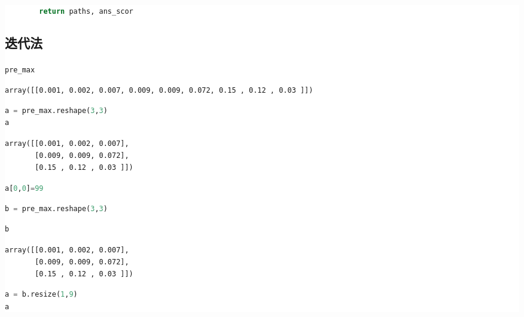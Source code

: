 ```python
        return paths, ans_scor
```


```python

```

## 迭代法


```python
pre_max
```




    array([[0.001, 0.002, 0.007, 0.009, 0.009, 0.072, 0.15 , 0.12 , 0.03 ]])




```python
a = pre_max.reshape(3,3)
a
```




    array([[0.001, 0.002, 0.007],
           [0.009, 0.009, 0.072],
           [0.15 , 0.12 , 0.03 ]])




```python
a[0,0]=99
```


```python
b = pre_max.reshape(3,3)
```


```python
b
```




    array([[0.001, 0.002, 0.007],
           [0.009, 0.009, 0.072],
           [0.15 , 0.12 , 0.03 ]])




```python
a = b.resize(1,9)
a
```
